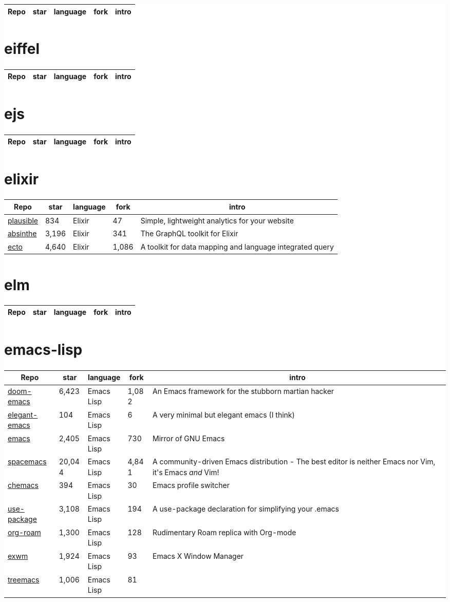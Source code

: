 Repo|star|language|fork|intro
-|-|-|-|-



# eiffel

Repo|star|language|fork|intro
-|-|-|-|-



# ejs

Repo|star|language|fork|intro
-|-|-|-|-



# elixir

Repo|star|language|fork|intro
-|-|-|-|-
[plausible](https://github.com/plausible-insights/plausible)|834|Elixir|47|Simple, lightweight analytics for your website
[absinthe](https://github.com/absinthe-graphql/absinthe)|3,196|Elixir|341|The GraphQL toolkit for Elixir
[ecto](https://github.com/elixir-ecto/ecto)|4,640|Elixir|1,086|A toolkit for data mapping and language integrated query


# elm

Repo|star|language|fork|intro
-|-|-|-|-



# emacs-lisp

Repo|star|language|fork|intro
-|-|-|-|-
[doom-emacs](https://github.com/hlissner/doom-emacs)|6,423|Emacs Lisp|1,082|An Emacs framework for the stubborn martian hacker
[elegant-emacs](https://github.com/rougier/elegant-emacs)|104|Emacs Lisp|6|A very minimal but elegant emacs (I think)
[emacs](https://github.com/emacs-mirror/emacs)|2,405|Emacs Lisp|730|Mirror of GNU Emacs
[spacemacs](https://github.com/syl20bnr/spacemacs)|20,044|Emacs Lisp|4,841|A community-driven Emacs distribution - The best editor is neither Emacs nor Vim, it's Emacs *and* Vim!
[chemacs](https://github.com/plexus/chemacs)|394|Emacs Lisp|30|Emacs profile switcher
[use-package](https://github.com/jwiegley/use-package)|3,108|Emacs Lisp|194|A use-package declaration for simplifying your .emacs
[org-roam](https://github.com/org-roam/org-roam)|1,300|Emacs Lisp|128|Rudimentary Roam replica with Org-mode
[exwm](https://github.com/ch11ng/exwm)|1,924|Emacs Lisp|93|Emacs X Window Manager
[treemacs](https://github.com/Alexander-Miller/treemacs)|1,006|Emacs Lisp|81|
